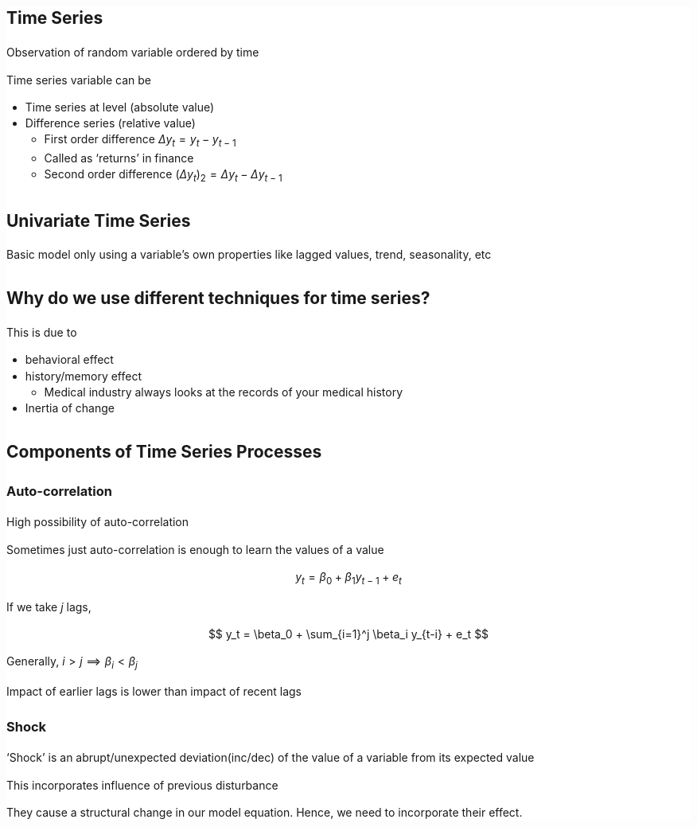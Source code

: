## Time Series

Observation of random variable ordered by time

Time series variable can be

- Time series at level (absolute value)
- Difference series (relative value)
    - First order difference $\Delta y_t = y_t - y_{t-1}$
    - Called as ‘returns’ in finance
    - Second order difference $(\Delta y_t)_2 = \Delta y_t - \Delta y_{t-1}$

## Univariate Time Series

Basic model only using a variable’s own properties like lagged values, trend, seasonality, etc

## Why do we use different techniques for time series?

This is due to

- behavioral effect
- history/memory effect
    - Medical industry always looks at the records of your medical history
- Inertia of change

## Components of Time Series Processes

### Auto-correlation

High possibility of auto-correlation

Sometimes just auto-correlation is enough to learn the values of a value

$$
y_t = \beta_0 + \beta_1 y_{t-1} + e_t
$$

If we take $j$ lags,

$$
y_t = \beta_0 + \sum_{i=1}^j \beta_i y_{t-i} + e_t
$$

Generally, $i>j \implies \beta_i < \beta_j$

Impact of earlier lags is lower than impact of recent lags

### Shock

‘Shock’ is an abrupt/unexpected deviation(inc/dec) of the value of a variable from its expected value

This incorporates influence of previous disturbance

They cause a structural change in our model equation. Hence, we need to incorporate their effect.
